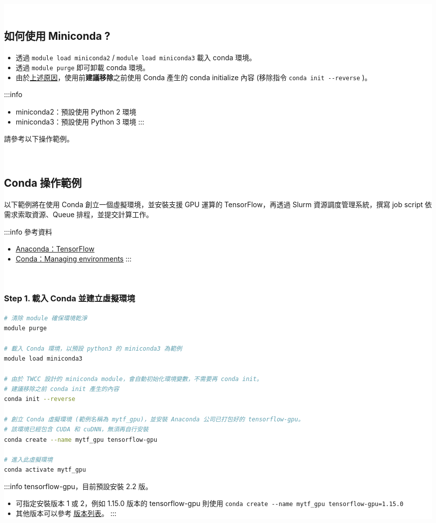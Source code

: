 <br/>


## 如何使用 Miniconda ? 

- 透過 `module load miniconda2` / `module load miniconda3` 載入 conda 環境。
- 透過 `module purge` 即可卸載 conda 環境。
- 由於[上述原因](#重新設計-modulefile)，使用前**建議移除**之前使用 Conda 產生的 conda initialize 內容 (移除指令 `conda init --reverse` )。

:::info
- miniconda2：預設使用 Python 2 環境
- miniconda3：預設使用 Python 3 環境
:::

請參考以下操作範例。

<br/>


## Conda 操作範例

以下範例將在使用 Conda 創立一個虛擬環境，並安裝支援 GPU 運算的 TensorFlow，再透過 Slurm 資源調度管理系統，撰寫 job script 依需求索取資源、Queue 排程，並提交計算工作。

:::info 參考資料
- [<ins>Anaconda：TensorFlow</ins>](https://docs.anaconda.com/anaconda/user-guide/tasks/tensorflow/)
- [<ins>Conda：Managing environments</ins>](https://docs.conda.io/projects/conda/en/latest/user-guide/tasks/manage-environments.html)
:::

<br/>


### Step 1. 載入 Conda 並建立虛擬環境
```bash
# 清除 module 確保環境乾淨
module purge

# 載入 Conda 環境，以預設 python3 的 miniconda3 為範例
module load miniconda3

# 由於 TWCC 設計的 miniconda module，會自動初始化環境變數，不需要再 conda init。
# 建議移除之前 conda init 產生的內容 
conda init --reverse

# 創立 Conda 虛擬環境 (範例名稱為 mytf_gpu)，並安裝 Anaconda 公司已打包好的 tensorflow-gpu。
# 該環境已經包含 CUDA 和 cuDNN，無須再自行安裝
conda create --name mytf_gpu tensorflow-gpu

# 進入此虛擬環境
conda activate mytf_gpu
```

:::info
tensorflow-gpu，目前預設安裝 2.2 版。
- 可指定安裝版本 1 或 2，例如 1.15.0 版本的 tensorflow-gpu 則使用
 `conda create --name mytf_gpu tensorflow-gpu=1.15.0`
 - 其他版本可以參考 [<ins>版本列表</ins>](https://anaconda.org/anaconda/tensorflow-gpu/files)。
:::
